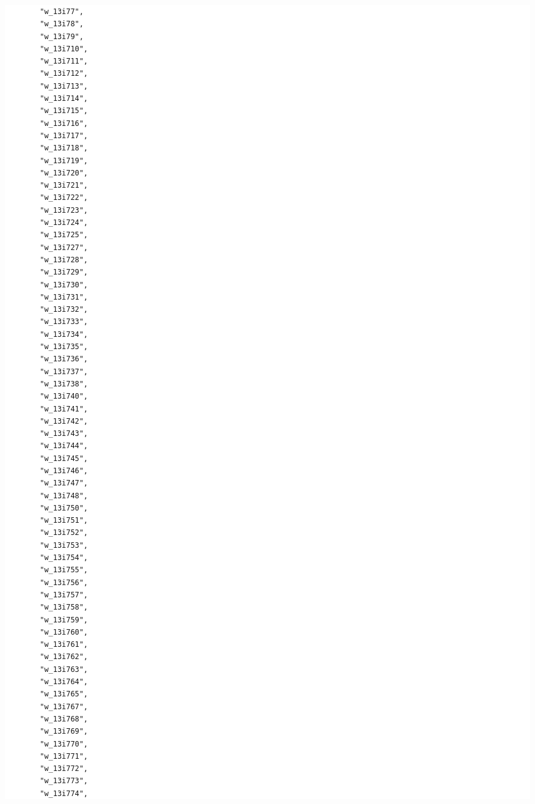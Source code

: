             "w_13i77",
            "w_13i78",
            "w_13i79",
            "w_13i710",
            "w_13i711",
            "w_13i712",
            "w_13i713",
            "w_13i714",
            "w_13i715",
            "w_13i716",
            "w_13i717",
            "w_13i718",
            "w_13i719",
            "w_13i720",
            "w_13i721",
            "w_13i722",
            "w_13i723",
            "w_13i724",
            "w_13i725",
            "w_13i727",
            "w_13i728",
            "w_13i729",
            "w_13i730",
            "w_13i731",
            "w_13i732",
            "w_13i733",
            "w_13i734",
            "w_13i735",
            "w_13i736",
            "w_13i737",
            "w_13i738",
            "w_13i740",
            "w_13i741",
            "w_13i742",
            "w_13i743",
            "w_13i744",
            "w_13i745",
            "w_13i746",
            "w_13i747",
            "w_13i748",
            "w_13i750",
            "w_13i751",
            "w_13i752",
            "w_13i753",
            "w_13i754",
            "w_13i755",
            "w_13i756",
            "w_13i757",
            "w_13i758",
            "w_13i759",
            "w_13i760",
            "w_13i761",
            "w_13i762",
            "w_13i763",
            "w_13i764",
            "w_13i765",
            "w_13i767",
            "w_13i768",
            "w_13i769",
            "w_13i770",
            "w_13i771",
            "w_13i772",
            "w_13i773",
            "w_13i774",